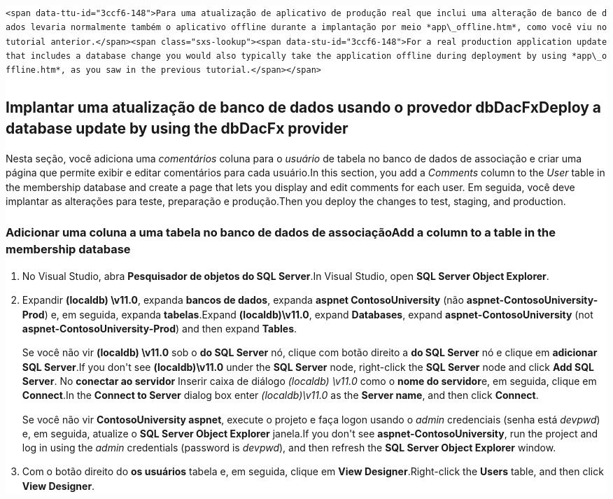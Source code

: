     <span data-ttu-id="3ccf6-148">Para uma atualização de aplicativo de produção real que inclui uma alteração de banco de dados levaria normalmente também o aplicativo offline durante a implantação por meio *app\_offline.htm*, como você viu no tutorial anterior.</span><span class="sxs-lookup"><span data-stu-id="3ccf6-148">For a real production application update that includes a database change you would also typically take the application offline during deployment by using *app\_offline.htm*, as you saw in the previous tutorial.</span></span>

## <a name="deploy-a-database-update-by-using-the-dbdacfx-provider"></a><span data-ttu-id="3ccf6-149">Implantar uma atualização de banco de dados usando o provedor dbDacFx</span><span class="sxs-lookup"><span data-stu-id="3ccf6-149">Deploy a database update by using the dbDacFx provider</span></span>

<span data-ttu-id="3ccf6-150">Nesta seção, você adiciona uma *comentários* coluna para o *usuário* de tabela no banco de dados de associação e criar uma página que permite exibir e editar comentários para cada usuário.</span><span class="sxs-lookup"><span data-stu-id="3ccf6-150">In this section, you add a *Comments* column to the *User* table in the membership database and create a page that lets you display and edit comments for each user.</span></span> <span data-ttu-id="3ccf6-151">Em seguida, você deve implantar as alterações para teste, preparação e produção.</span><span class="sxs-lookup"><span data-stu-id="3ccf6-151">Then you deploy the changes to test, staging, and production.</span></span>

### <a name="add-a-column-to-a-table-in-the-membership-database"></a><span data-ttu-id="3ccf6-152">Adicionar uma coluna a uma tabela no banco de dados de associação</span><span class="sxs-lookup"><span data-stu-id="3ccf6-152">Add a column to a table in the membership database</span></span>

1. <span data-ttu-id="3ccf6-153">No Visual Studio, abra **Pesquisador de objetos do SQL Server**.</span><span class="sxs-lookup"><span data-stu-id="3ccf6-153">In Visual Studio, open **SQL Server Object Explorer**.</span></span>
2. <span data-ttu-id="3ccf6-154">Expandir **(localdb) \v11.0**, expanda **bancos de dados**, expanda **aspnet ContosoUniversity** (não **aspnet-ContosoUniversity-Prod**) e, em seguida, expanda **tabelas**.</span><span class="sxs-lookup"><span data-stu-id="3ccf6-154">Expand **(localdb)\v11.0**, expand **Databases**, expand **aspnet-ContosoUniversity** (not **aspnet-ContosoUniversity-Prod**) and then expand **Tables**.</span></span>

    <span data-ttu-id="3ccf6-155">Se você não vir **(localdb) \v11.0** sob o **do SQL Server** nó, clique com botão direito a **do SQL Server** nó e clique em **adicionar SQL Server**.</span><span class="sxs-lookup"><span data-stu-id="3ccf6-155">If you don't see **(localdb)\v11.0** under the **SQL Server** node, right-click the **SQL Server** node and click **Add SQL Server**.</span></span> <span data-ttu-id="3ccf6-156">No **conectar ao servidor** Inserir caixa de diálogo *(localdb) \v11.0* como o **nome do servidor**e, em seguida, clique em **Connect**.</span><span class="sxs-lookup"><span data-stu-id="3ccf6-156">In the **Connect to Server** dialog box enter *(localdb)\v11.0* as the **Server name**, and then click **Connect**.</span></span>

    <span data-ttu-id="3ccf6-157">Se você não vir **ContosoUniversity aspnet**, execute o projeto e faça logon usando o *admin* credenciais (senha está *devpwd*) e, em seguida, atualize o  **SQL Server Object Explorer** janela.</span><span class="sxs-lookup"><span data-stu-id="3ccf6-157">If you don't see **aspnet-ContosoUniversity**, run the project and log in using the *admin* credentials (password is *devpwd*), and then refresh the **SQL Server Object Explorer** window.</span></span>
3. <span data-ttu-id="3ccf6-158">Com o botão direito do **os usuários** tabela e, em seguida, clique em **View Designer**.</span><span class="sxs-lookup"><span data-stu-id="3ccf6-158">Right-click the **Users** table, and then click **View Designer**.</span></span>
